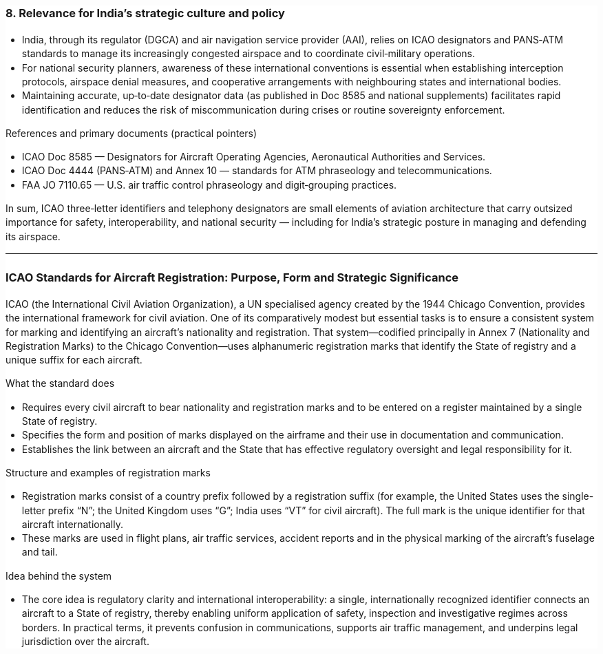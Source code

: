 ### 8. Relevance for India’s strategic culture and policy
- India, through its regulator (DGCA) and air navigation service provider (AAI), relies on ICAO designators and PANS‑ATM standards to manage its increasingly congested airspace and to coordinate civil‑military operations.
- For national security planners, awareness of these international conventions is essential when establishing interception protocols, airspace denial measures, and cooperative arrangements with neighbouring states and international bodies.
- Maintaining accurate, up‑to‑date designator data (as published in Doc 8585 and national supplements) facilitates rapid identification and reduces the risk of miscommunication during crises or routine sovereignty enforcement.

References and primary documents (practical pointers)
- ICAO Doc 8585 — Designators for Aircraft Operating Agencies, Aeronautical Authorities and Services.
- ICAO Doc 4444 (PANS‑ATM) and Annex 10 — standards for ATM phraseology and telecommunications.
- FAA JO 7110.65 — U.S. air traffic control phraseology and digit‑grouping practices.

In sum, ICAO three‑letter identifiers and telephony designators are small elements of aviation architecture that carry outsized importance for safety, interoperability, and national security — including for India’s strategic posture in managing and defending its airspace.

---

### ICAO Standards for Aircraft Registration: Purpose, Form and Strategic Significance

ICAO (the International Civil Aviation Organization), a UN specialised agency created by the 1944 Chicago Convention, provides the international framework for civil aviation. One of its comparatively modest but essential tasks is to ensure a consistent system for marking and identifying an aircraft’s nationality and registration. That system—codified principally in Annex 7 (Nationality and Registration Marks) to the Chicago Convention—uses alphanumeric registration marks that identify the State of registry and a unique suffix for each aircraft.

What the standard does
- Requires every civil aircraft to bear nationality and registration marks and to be entered on a register maintained by a single State of registry.  
- Specifies the form and position of marks displayed on the airframe and their use in documentation and communication.  
- Establishes the link between an aircraft and the State that has effective regulatory oversight and legal responsibility for it.

Structure and examples of registration marks
- Registration marks consist of a country prefix followed by a registration suffix (for example, the United States uses the single-letter prefix “N”; the United Kingdom uses “G”; India uses “VT” for civil aircraft). The full mark is the unique identifier for that aircraft internationally.  
- These marks are used in flight plans, air traffic services, accident reports and in the physical marking of the aircraft’s fuselage and tail.

Idea behind the system
- The core idea is regulatory clarity and international interoperability: a single, internationally recognized identifier connects an aircraft to a State of registry, thereby enabling uniform application of safety, inspection and investigative regimes across borders. In practical terms, it prevents confusion in communications, supports air traffic management, and underpins legal jurisdiction over the aircraft.
